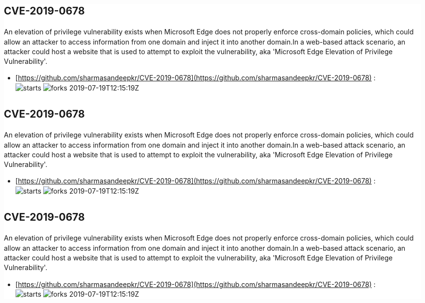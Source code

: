 ## CVE-2019-0678
 An elevation of privilege vulnerability exists when Microsoft Edge does not properly enforce cross-domain policies, which could allow an attacker to access information from one domain and inject it into another domain.In a web-based attack scenario, an attacker could host a website that is used to attempt to exploit the vulnerability, aka 'Microsoft Edge Elevation of Privilege Vulnerability'.

- [https://github.com/sharmasandeepkr/CVE-2019-0678](https://github.com/sharmasandeepkr/CVE-2019-0678) :  
![starts](https://img.shields.io/github/stars/sharmasandeepkr/CVE-2019-0678.svg) 
![forks](https://img.shields.io/github/forks/sharmasandeepkr/CVE-2019-0678.svg) 
2019-07-19T12:15:19Z

## CVE-2019-0678
 An elevation of privilege vulnerability exists when Microsoft Edge does not properly enforce cross-domain policies, which could allow an attacker to access information from one domain and inject it into another domain.In a web-based attack scenario, an attacker could host a website that is used to attempt to exploit the vulnerability, aka 'Microsoft Edge Elevation of Privilege Vulnerability'.

- [https://github.com/sharmasandeepkr/CVE-2019-0678](https://github.com/sharmasandeepkr/CVE-2019-0678) :  
![starts](https://img.shields.io/github/stars/sharmasandeepkr/CVE-2019-0678.svg) 
![forks](https://img.shields.io/github/forks/sharmasandeepkr/CVE-2019-0678.svg) 
2019-07-19T12:15:19Z

## CVE-2019-0678
 An elevation of privilege vulnerability exists when Microsoft Edge does not properly enforce cross-domain policies, which could allow an attacker to access information from one domain and inject it into another domain.In a web-based attack scenario, an attacker could host a website that is used to attempt to exploit the vulnerability, aka 'Microsoft Edge Elevation of Privilege Vulnerability'.

- [https://github.com/sharmasandeepkr/CVE-2019-0678](https://github.com/sharmasandeepkr/CVE-2019-0678) :  
![starts](https://img.shields.io/github/stars/sharmasandeepkr/CVE-2019-0678.svg) 
![forks](https://img.shields.io/github/forks/sharmasandeepkr/CVE-2019-0678.svg) 
2019-07-19T12:15:19Z

